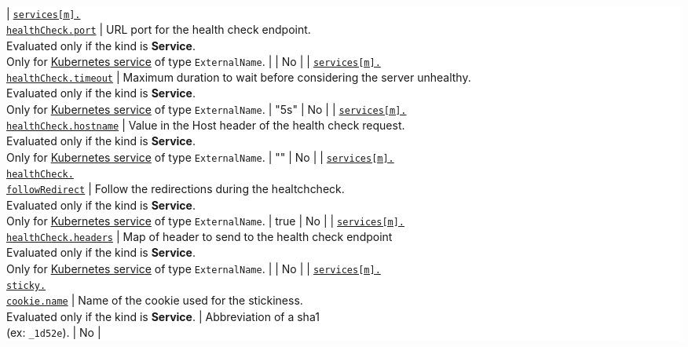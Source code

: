 | <a id="hrw-servicesm-healthCheck-port" href="#hrw-servicesm-healthCheck-port" title="#hrw-servicesm-healthCheck-port">`services[m].`<br />`healthCheck.port`</a> | URL port for the health check endpoint.<br />Evaluated only if the kind is **Service**.<br />Only for [Kubernetes service](https://kubernetes.io/docs/concepts/services-networking/service/) of type `ExternalName`.                                                                                                                                                                                                                                                                                                                                                                                                 |                                                                      | No       |
| <a id="hrw-servicesm-healthCheck-timeout" href="#hrw-servicesm-healthCheck-timeout" title="#hrw-servicesm-healthCheck-timeout">`services[m].`<br />`healthCheck.timeout`</a> | Maximum duration to wait before considering the server unhealthy.<br />Evaluated only if the kind is **Service**.<br />Only for [Kubernetes service](https://kubernetes.io/docs/concepts/services-networking/service/) of type `ExternalName`.                                                                                                                                                                                                                                                                                                                                                                       | "5s"                                                                 | No       |
| <a id="hrw-servicesm-healthCheck-hostname" href="#hrw-servicesm-healthCheck-hostname" title="#hrw-servicesm-healthCheck-hostname">`services[m].`<br />`healthCheck.hostname`</a> | Value in the Host header of the health check request.<br />Evaluated only if the kind is **Service**.<br />Only for [Kubernetes service](https://kubernetes.io/docs/concepts/services-networking/service/) of type `ExternalName`.                                                                                                                                                                                                                                                                                                                                                                                   | ""                                                                   | No       |
| <a id="hrw-servicesm-healthCheck-followRedirect" href="#hrw-servicesm-healthCheck-followRedirect" title="#hrw-servicesm-healthCheck-followRedirect">`services[m].`<br />`healthCheck.`<br />`followRedirect`</a> | Follow the redirections during the healtchcheck.<br />Evaluated only if the kind is **Service**.<br />Only for [Kubernetes service](https://kubernetes.io/docs/concepts/services-networking/service/) of type `ExternalName`.                                                                                                                                                                                                                                                                                                                                                                                        | true                                                                 | No       |
| <a id="hrw-servicesm-healthCheck-headers" href="#hrw-servicesm-healthCheck-headers" title="#hrw-servicesm-healthCheck-headers">`services[m].`<br />`healthCheck.headers`</a> | Map of header to send to the health check endpoint<br />Evaluated only if the kind is **Service**.<br />Only for [Kubernetes service](https://kubernetes.io/docs/concepts/services-networking/service/) of type `ExternalName`.                                                                                                                                                                                                                                                                                                                                                                                      |                                                                      | No       |
| <a id="hrw-servicesm-sticky-cookie-name" href="#hrw-servicesm-sticky-cookie-name" title="#hrw-servicesm-sticky-cookie-name">`services[m].`<br />`sticky.`<br />`cookie.name`</a> | Name of the cookie used for the stickiness.<br />Evaluated only if the kind is **Service**.                                                                                                                                                                                                                                                                                                                                                                                                                                                                                                                          | Abbreviation of a sha1<br />(ex: `_1d52e`).                          | No       |